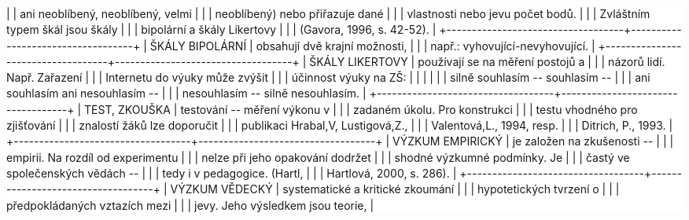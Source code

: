 |                                   | ani neoblíbený, neoblíbený, velmi |
|                                   | neoblíbený) nebo přiřazuje dané   |
|                                   | vlastnosti nebo jevu počet bodů.  |
|                                   | Zvláštním typem škál jsou škály   |
|                                   | bipolární a škály Likertovy       |
|                                   | (Gavora, 1996, s. 42-52).         |
+-----------------------------------+-----------------------------------+
| ŠKÁLY BIPOLÁRNÍ                   | obsahují dvě krajní možnosti,     |
|                                   | např.: vyhovující-nevyhovující.   |
+-----------------------------------+-----------------------------------+
| ŠKÁLY LIKERTOVY                   | používají se na měření postojů a  |
|                                   | názorů lidí. Např. Zařazení       |
|                                   | Internetu do výuky může zvýšit    |
|                                   | účinnost výuky na ZŠ:             |
|                                   |                                   |
|                                   | silně souhlasím -- souhlasím --   |
|                                   | ani souhlasím ani nesouhlasím --  |
|                                   | nesouhlasím -- silně nesouhlasím. |
+-----------------------------------+-----------------------------------+
| TEST, ZKOUŠKA                     | testování -- měření výkonu v      |
|                                   | zadaném úkolu. Pro konstrukci     |
|                                   | testu vhodného pro zjišťování     |
|                                   | znalostí žáků lze doporučit       |
|                                   | publikaci Hrabal,V, Lustigová,Z., |
|                                   | Valentová,L., 1994, resp.         |
|                                   | Ditrich, P., 1993.                |
+-----------------------------------+-----------------------------------+
| VÝZKUM EMPIRICKÝ                  | je založen na zkušenosti --       |
|                                   | empirii. Na rozdíl od experimentu |
|                                   | nelze při jeho opakování dodržet  |
|                                   | shodné výzkumné podmínky. Je      |
|                                   | častý ve společenských vědách --  |
|                                   | tedy i v pedagogice. (Hartl,      |
|                                   | Hartlová, 2000, s. 286).          |
+-----------------------------------+-----------------------------------+
| VÝZKUM VĚDECKÝ                    | systematické a kritické zkoumání  |
|                                   | hypotetických tvrzení o           |
|                                   | předpokládaných vztazích mezi     |
|                                   | jevy. Jeho výsledkem jsou teorie, |